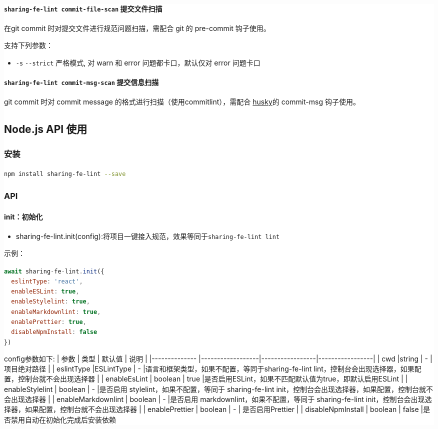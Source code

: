 #### `sharing-fe-lint commit-file-scan` 提交文件扫描

在git commit 时对提交文件进行规范问题扫描，需配合 git 的 pre-commit 钩子使用。

支持下列参数：

- `-s` `--strict` 严格模式, 对 warn 和 error 问题都卡口，默认仅对 error 问题卡口
  
#### `sharing-fe-lint commit-msg-scan` 提交信息扫描

git commit 时对 commit message 的格式进行扫描（使用commitlint），需配合 [husky](https://www.npmjs.com/package/husky)的 commit-msg 钩子使用。

## Node.js API 使用

### 安装

```bash
npm install sharing-fe-lint --save
```

### API

#### init：初始化

- sharing-fe-lint.init(config):将项目一键接入规范，效果等同于`sharing-fe-lint lint`
  
示例：

```js
await sharing-fe-lint.init({
  eslintType: 'react',
  enableESLint: true,
  enableStylelint: true,
  enableMarkdownlint: true,
  enablePrettier: true,
  disableNpmInstall: false
})
```
config参数如下:
| 参数          |  类型             | 默认值           | 说明              |
|-------------- |------------------|-----------------|-----------------|
| cwd           |string        | -           |项目绝对路径              |
| eslintType    |ESLintType    | -           |语言和框架类型，如果不配置，等同于sharing-fe-lint lint，控制台会出现选择器，如果配置，控制台就不会出现选择器     |
| enableEsLint  | boolean      | true         |是否启用ESLint，如果不匹配默认值为true，即默认启用ESLint   |
| enableStylelint | boolean    | -            |是否启用 stylelint，如果不配置，等同于 sharing-fe-lint init，控制台会出现选择器，如果配置，控制台就不会出现选择器        |
| enableMarkdownlint | boolean  | -         |是否启用 markdownlint，如果不配置，等同于 sharing-fe-lint init，控制台会出现选择器，如果配置，控制台就不会出现选择器   |
| enablePrettier    | boolean  | -          | 是否启用Prettier    |
| disableNpmInstall  | boolean  | false     |是否禁用自动在初始化完成后安装依赖
